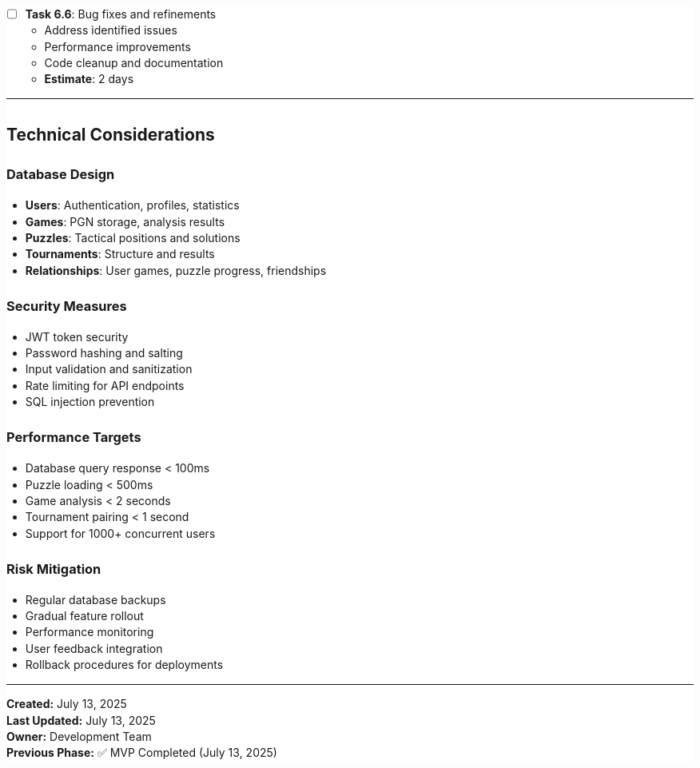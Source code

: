 - [ ] **Task 6.6**: Bug fixes and refinements
  - Address identified issues
  - Performance improvements
  - Code cleanup and documentation
  - **Estimate**: 2 days

---

## Technical Considerations

### Database Design
- **Users**: Authentication, profiles, statistics
- **Games**: PGN storage, analysis results
- **Puzzles**: Tactical positions and solutions
- **Tournaments**: Structure and results
- **Relationships**: User games, puzzle progress, friendships

### Security Measures
- JWT token security
- Password hashing and salting
- Input validation and sanitization
- Rate limiting for API endpoints
- SQL injection prevention

### Performance Targets
- Database query response < 100ms
- Puzzle loading < 500ms
- Game analysis < 2 seconds
- Tournament pairing < 1 second
- Support for 1000+ concurrent users

### Risk Mitigation
- Regular database backups
- Gradual feature rollout
- Performance monitoring
- User feedback integration
- Rollback procedures for deployments

---

**Created:** July 13, 2025  
**Last Updated:** July 13, 2025  
**Owner:** Development Team  
**Previous Phase:** ✅ MVP Completed (July 13, 2025)
